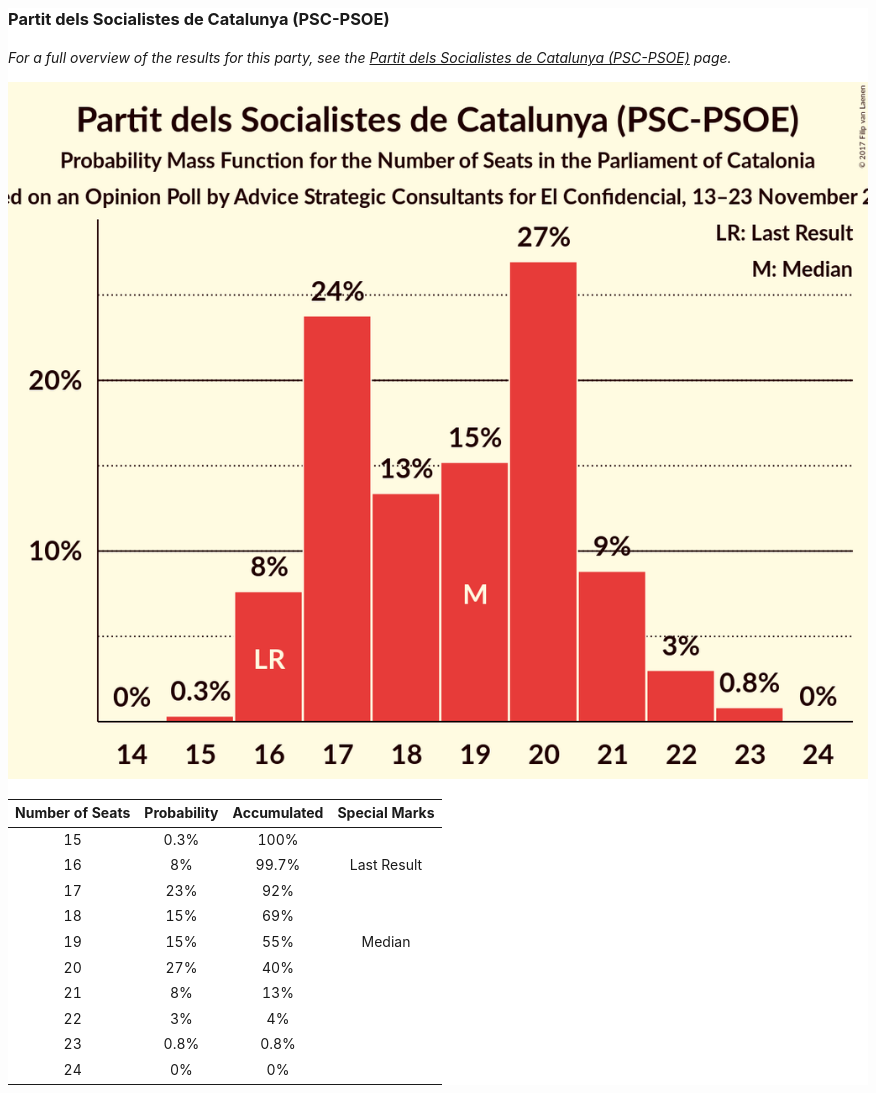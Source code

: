 ### Partit dels Socialistes de Catalunya (PSC-PSOE)

*For a full overview of the results for this party, see the [Partit dels Socialistes de Catalunya (PSC-PSOE)](party-partitdelssocialistesdecatalunyapsc-psoe.html) page.*

![Graph with seats probability mass function not yet produced](2017-11-23-AdviceStrategicConsultants-seats-pmf-partitdelssocialistesdecatalunyapsc-psoe.png "Seats Probability Mass Function")

| Number of Seats | Probability | Accumulated | Special Marks |
|:---------------:|:-----------:|:-----------:|:-------------:|
| 15 | 0.3% | 100% |  |
| 16 | 8% | 99.7% | Last Result |
| 17 | 23% | 92% |  |
| 18 | 15% | 69% |  |
| 19 | 15% | 55% | Median |
| 20 | 27% | 40% |  |
| 21 | 8% | 13% |  |
| 22 | 3% | 4% |  |
| 23 | 0.8% | 0.8% |  |
| 24 | 0% | 0% |  |
